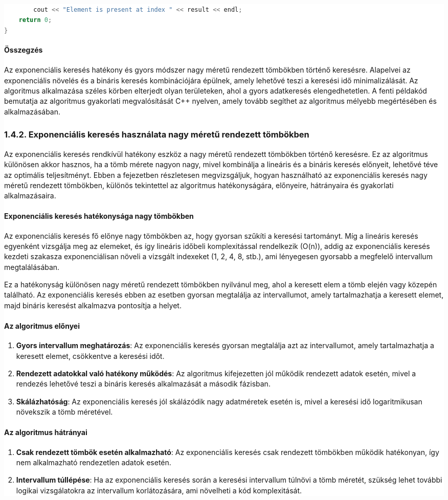 ```cpp
        cout << "Element is present at index " << result << endl;
    return 0;
}
```

#### Összegzés

Az exponenciális keresés hatékony és gyors módszer nagy méretű rendezett tömbökben történő keresésre. Alapelvei az exponenciális növelés és a bináris keresés kombinációjára épülnek, amely lehetővé teszi a keresési idő minimalizálását. Az algoritmus alkalmazása széles körben elterjedt olyan területeken, ahol a gyors adatkeresés elengedhetetlen. A fenti példakód bemutatja az algoritmus gyakorlati megvalósítását C++ nyelven, amely tovább segíthet az algoritmus mélyebb megértésében és alkalmazásában.

### 1.4.2. Exponenciális keresés használata nagy méretű rendezett tömbökben

Az exponenciális keresés rendkívül hatékony eszköz a nagy méretű rendezett tömbökben történő keresésre. Ez az algoritmus különösen akkor hasznos, ha a tömb mérete nagyon nagy, mivel kombinálja a lineáris és a bináris keresés előnyeit, lehetővé téve az optimális teljesítményt. Ebben a fejezetben részletesen megvizsgáljuk, hogyan használható az exponenciális keresés nagy méretű rendezett tömbökben, különös tekintettel az algoritmus hatékonyságára, előnyeire, hátrányaira és gyakorlati alkalmazásaira.

#### Exponenciális keresés hatékonysága nagy tömbökben

Az exponenciális keresés fő előnye nagy tömbökben az, hogy gyorsan szűkíti a keresési tartományt. Míg a lineáris keresés egyenként vizsgálja meg az elemeket, és így lineáris időbeli komplexitással rendelkezik (O(n)), addig az exponenciális keresés kezdeti szakasza exponenciálisan növeli a vizsgált indexeket (1, 2, 4, 8, stb.), ami lényegesen gyorsabb a megfelelő intervallum megtalálásában.

Ez a hatékonyság különösen nagy méretű rendezett tömbökben nyilvánul meg, ahol a keresett elem a tömb elején vagy közepén található. Az exponenciális keresés ebben az esetben gyorsan megtalálja az intervallumot, amely tartalmazhatja a keresett elemet, majd bináris keresést alkalmazva pontosítja a helyet.

#### Az algoritmus előnyei

1. **Gyors intervallum meghatározás**: Az exponenciális keresés gyorsan megtalálja azt az intervallumot, amely tartalmazhatja a keresett elemet, csökkentve a keresési időt.

2. **Rendezett adatokkal való hatékony működés**: Az algoritmus kifejezetten jól működik rendezett adatok esetén, mivel a rendezés lehetővé teszi a bináris keresés alkalmazását a második fázisban.

3. **Skálázhatóság**: Az exponenciális keresés jól skálázódik nagy adatméretek esetén is, mivel a keresési idő logaritmikusan növekszik a tömb méretével.

#### Az algoritmus hátrányai

1. **Csak rendezett tömbök esetén alkalmazható**: Az exponenciális keresés csak rendezett tömbökben működik hatékonyan, így nem alkalmazható rendezetlen adatok esetén.

2. **Intervallum túllépése**: Ha az exponenciális keresés során a keresési intervallum túlnövi a tömb méretét, szükség lehet további logikai vizsgálatokra az intervallum korlátozására, ami növelheti a kód komplexitását.
